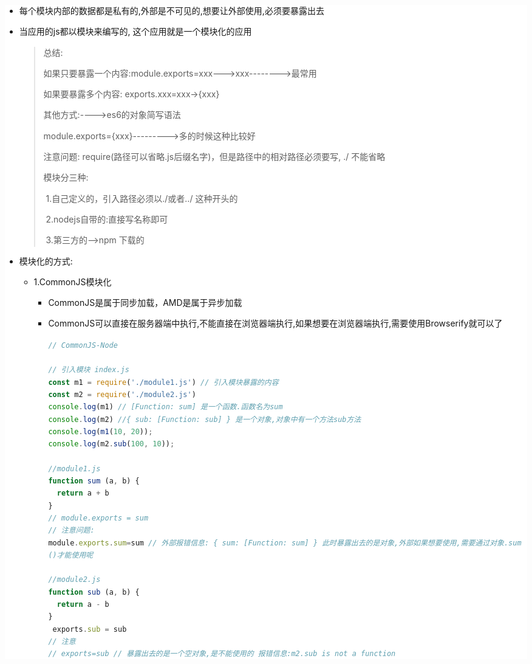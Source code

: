    * 每个模块内部的数据都是私有的,外部是不可见的,想要让外部使用,必须要暴露出去

  * 当应用的js都以模块来编写的, 这个应用就是一个模块化的应用

    >总结:
    >
    >如果只要暴露一个内容:module.exports=xxx--->xxx-------->最常用
    >
    >如果要暴露多个内容: exports.xxx=xxx->{xxx}
    >
    >其他方式:---->es6的对象简写语法
    >
    >module.exports={xxx}--------->多的时候这种比较好
    >
    >注意问题: require(路径可以省略.js后缀名字)，但是路径中的相对路径必须要写, ./ 不能省略
    >
    >模块分三种:
    >
    >​	1.自己定义的，引入路径必须以./或者../ 这种开头的
    >
    >​	2.nodejs自带的:直接写名称即可
    >
    >​	3.第三方的-->npm 下载的

  * 模块化的方式:

    - 1.CommonJS模块化

      - CommonJS是属于同步加载，AMD是属于异步加载

      - CommonJS可以直接在服务器端中执行,不能直接在浏览器端执行,如果想要在浏览器端执行,需要使用Browserify就可以了

        ```js
        // CommonJS-Node
        
        // 引入模块 index.js
        const m1 = require('./module1.js') // 引入模块暴露的内容
        const m2 = require('./module2.js')
        console.log(m1) // [Function: sum] 是一个函数.函数名为sum
        console.log(m2) //{ sub: [Function: sub] } 是一个对象,对象中有一个方法sub方法
        console.log(m1(10, 20));
        console.log(m2.sub(100, 10));
        
        //module1.js
        function sum (a, b) {
          return a + b
        }
        // module.exports = sum
        // 注意问题:
        module.exports.sum=sum // 外部报错信息: { sum: [Function: sum] } 此时暴露出去的是对象,外部如果想要使用,需要通过对象.sum()才能使用呢
        
        //module2.js
        function sub (a, b) {
          return a - b
        }
         exports.sub = sub
        // 注意 
        // exports=sub // 暴露出去的是一个空对象,是不能使用的 报错信息:m2.sub is not a function
        ```
